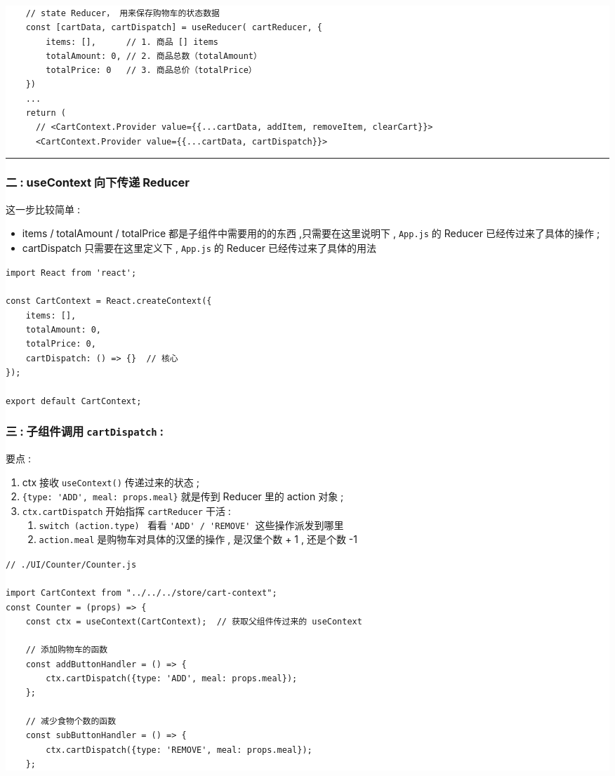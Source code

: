 ```react
    // state Reducer， 用来保存购物车的状态数据
    const [cartData, cartDispatch] = useReducer( cartReducer, {
        items: [],      // 1. 商品 [] items
        totalAmount: 0, // 2. 商品总数（totalAmount）
        totalPrice: 0   // 3. 商品总价（totalPrice） 
    })
    ...
    return (
      // <CartContext.Provider value={{...cartData, addItem, removeItem, clearCart}}>
      <CartContext.Provider value={{...cartData, cartDispatch}}>

```



-----

### 二 : useContext 向下传递 Reducer 

这一步比较简单 : 

- items / totalAmount /  totalPrice  都是子组件中需要用的的东西  ,只需要在这里说明下 , `App.js` 的 Reducer  已经传过来了具体的操作 ;
- cartDispatch 只需要在这里定义下 , `App.js` 的 Reducer  已经传过来了具体的用法 

```react
import React from 'react';

const CartContext = React.createContext({
    items: [],
    totalAmount: 0,
    totalPrice: 0,
    cartDispatch: () => {}  // 核心
});

export default CartContext;
```



### 三 : 子组件调用 `cartDispatch` : 

要点 : 

1. ctx 接收 `useContext()` 传递过来的状态 ;
2. `{type: 'ADD', meal: props.meal}`  就是传到 Reducer 里的 action 对象 ; 
3. `ctx.cartDispatch` 开始指挥 `cartReducer` 干活 : 
   1. `switch (action.type) ` 看看 `'ADD' / 'REMOVE' `这些操作派发到哪里 
   2. `action.meal`  是购物车对具体的汉堡的操作 , 是汉堡个数 + 1 , 还是个数 -1 

```react 
// ./UI/Counter/Counter.js

import CartContext from "../../../store/cart-context";
const Counter = (props) => {
    const ctx = useContext(CartContext);  // 获取父组件传过来的 useContext
    
    // 添加购物车的函数
    const addButtonHandler = () => {
        ctx.cartDispatch({type: 'ADD', meal: props.meal});
    };

    // 减少食物个数的函数
    const subButtonHandler = () => {
        ctx.cartDispatch({type: 'REMOVE', meal: props.meal});
    };
```
